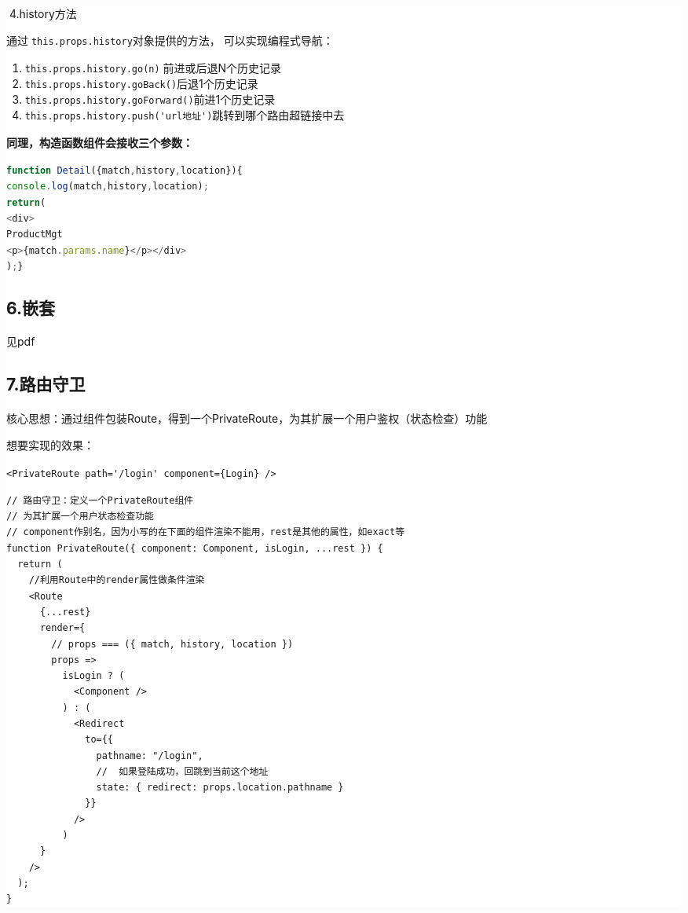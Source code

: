 ​     4.history方法

通过 `this.props.history`对象提供的方法， 可以实现编程式导航：

1. `this.props.history.go(n)` 前进或后退N个历史记录
2. `this.props.history.goBack()`后退1个历史记录
3. `this.props.history.goForward()`前进1个历史记录
4. `this.props.history.push('url地址')`跳转到哪个路由超链接中去

**同理，构造函数组件会接收三个参数：**

```js
function Detail({match,history,location}){
console.log(match,history,location);
return(
<div>
ProductMgt
<p>{match.params.name}</p></div>
);}
```

## 6.嵌套

见pdf

## 7.路由守卫

核心思想：通过组件包装Route，得到一个PrivateRoute，为其扩展一个用户鉴权（状态检查）功能

想要实现的效果：

```
<PrivateRoute path='/login' component={Login} />
```



```
// 路由守卫：定义一个PrivateRoute组件
// 为其扩展一个用户状态检查功能
// component作别名，因为小写的在下面的组件渲染不能用，rest是其他的属性，如exact等
function PrivateRoute({ component: Component, isLogin, ...rest }) {
  return (
    //利用Route中的render属性做条件渲染
    <Route
      {...rest}
      render={
        // props === ({ match, history, location })
        props =>
          isLogin ? (
            <Component />
          ) : (
            <Redirect
              to={{
                pathname: "/login",
                //  如果登陆成功，回跳到当前这个地址
                state: { redirect: props.location.pathname }
              }}
            />
          )
      }
    />
  );
}
```
